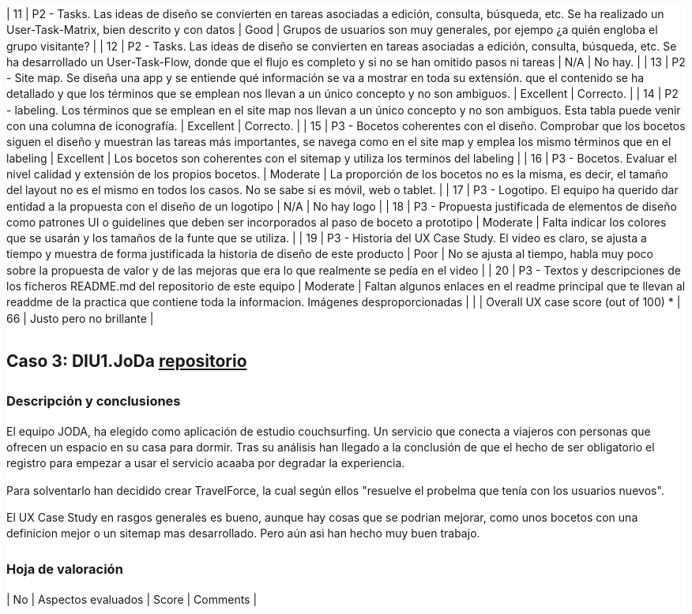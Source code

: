 | 11 | P2 - Tasks. Las ideas de diseño se convierten en tareas asociadas a edición, consulta, búsqueda, etc. Se ha realizado un User-Task-Matrix, bien descrito y con datos                                                        | Good      | Grupos de usuarios son muy generales, por ejempo ¿a quién engloba el grupo visitante?                                                                |
| 12 | P2 - Tasks. Las ideas de diseño se convierten en tareas asociadas a edición, consulta, búsqueda, etc. Se ha desarrollado un User-Task-Flow, donde que el flujo es completo y si no se han omitido pasos ni tareas           | N/A       | No hay.                                                                                                                                              |
| 13 | P2 - Site map. Se diseña una app y se entiende qué información se va a mostrar en toda su extensión. que el contenido se ha detallado y que los términos que se emplean nos llevan a un único concepto y no son ambiguos.   | Excellent | Correcto.                                                                                                                                            |
| 14 | P2 - labeling. Los términos que se emplean en el site map nos llevan a un único concepto y no son ambiguos. Esta tabla puede venir con una columna de iconografía.                                                          | Excellent | Correcto.                                                                                                                                            |
| 15 | P3 - Bocetos coherentes con el diseño. Comprobar que los bocetos siguen el diseño y muestran las tareas más importantes, se navega como en el site map y emplea los mismo términos que en el labeling                       | Excellent | Los bocetos son coherentes con el sitemap y utiliza los terminos del labeling                                                                        |
| 16 | P3 - Bocetos. Evaluar el nivel calidad y extensión de los propios bocetos.                                                                                                                                                  | Moderate  | La proporción de los bocetos no es la misma, es decir, el tamaño del layout no es el mismo en todos los casos. No se sabe si es móvil, web o tablet. |
| 17 | P3 - Logotipo. El equipo ha querido dar entidad a la propuesta con el diseño de un logotipo                                                                                                                                 | N/A       | No hay logo                                                                                                                                          |
| 18 | P3 - Propuesta justificada de elementos de diseño como patrones UI o guidelines que deben ser incorporados al paso de boceto a prototipo                                                                                    | Moderate  | Falta indicar los colores que se usarán y los tamaños de la funte que se utiliza.                                                                    |
| 19 | P3 - Historia del UX Case Study. El video es claro, se ajusta a tiempo y muestra de forma justificada la historia de diseño de este producto                                                                                | Poor      | No se ajusta al tiempo, habla muy poco sobre la propuesta de valor y de las mejoras que era lo que realmente se pedía en el video                    |
| 20 | P3 - Textos y descripciones de los ficheros README.md del repositorio de este equipo                                                                                                                                        | Moderate  | Faltan algunos enlaces en el readme principal que te llevan al readdme de la practica que contiene toda la informacion. Imágenes desproporcionadas   |
|    | Overall UX case score (out of 100) \*                                                                                                                                                                                       | 66        | Justo pero no brillante                                                                                                                              |

## Caso 3: DIU1.JoDa [repositorio](https://github.com/JoseMR6/DIU20)

### Descripción y conclusiones
El equipo JODA, ha elegido como aplicación de estudio couchsurfing. Un servicio que conecta a viajeros con personas que ofrecen un espacio en su casa para dormir. Tras su análisis han llegado a la conclusión de que el hecho de ser obligatorio el registro para empezar a usar el servicio acaaba por degradar la experiencia.

Para solventarlo han decidido crear TravelForce, la cual según ellos "resuelve el probelma que tenía con los usuarios nuevos".

El UX Case Study en rasgos generales es bueno, aunque hay cosas que se podrian mejorar, como unos bocetos con una definicion mejor o un sitemap mas desarrollado. Pero aún asi han hecho muy buen trabajo.

### Hoja de valoración
| No                                    | Aspectos evaluados                                                                                                                                                                                                          | Score                   | Comments                                                                                                                                                                                                                                                         |